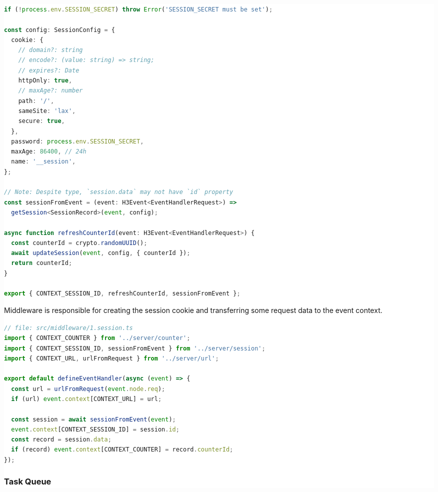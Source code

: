 ```TypeScript
if (!process.env.SESSION_SECRET) throw Error('SESSION_SECRET must be set');

const config: SessionConfig = {
  cookie: {
    // domain?: string
    // encode?: (value: string) => string;
    // expires?: Date
    httpOnly: true,
    // maxAge?: number
    path: '/',
    sameSite: 'lax',
    secure: true,
  },
  password: process.env.SESSION_SECRET,
  maxAge: 86400, // 24h
  name: '__session',
};

// Note: Despite type, `session.data` may not have `id` property
const sessionFromEvent = (event: H3Event<EventHandlerRequest>) =>
  getSession<SessionRecord>(event, config);

async function refreshCounterId(event: H3Event<EventHandlerRequest>) {
  const counterId = crypto.randomUUID();
  await updateSession(event, config, { counterId });
  return counterId;
}

export { CONTEXT_SESSION_ID, refreshCounterId, sessionFromEvent };
```

Middleware is responsible for creating the session cookie and transferring some request data to the event context.

```TypeScript
// file: src/middleware/1.session.ts
import { CONTEXT_COUNTER } from '../server/counter';
import { CONTEXT_SESSION_ID, sessionFromEvent } from '../server/session';
import { CONTEXT_URL, urlFromRequest } from '../server/url';

export default defineEventHandler(async (event) => {
  const url = urlFromRequest(event.node.req);
  if (url) event.context[CONTEXT_URL] = url;

  const session = await sessionFromEvent(event);
  event.context[CONTEXT_SESSION_ID] = session.id;
  const record = session.data;
  if (record) event.context[CONTEXT_COUNTER] = record.counterId;
});
```

### Task Queue
